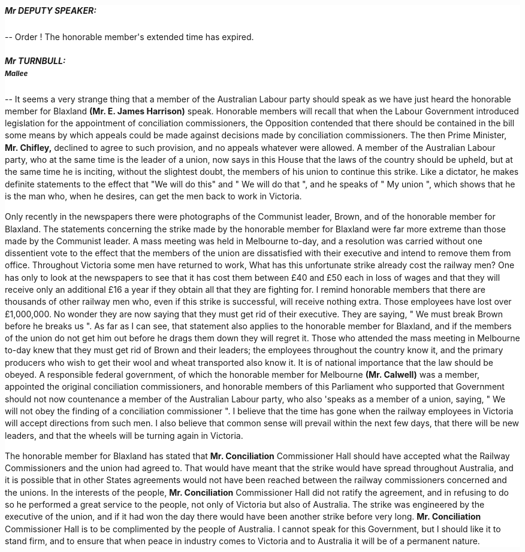 ##### Mr DEPUTY SPEAKER:

-- Order ! The honorable member's extended time has expired. 

##### Mr TURNBULL:<br><small class="text-muted">Mallee</small>

-- It seems a very strange thing that a member of the Australian Labour party should speak as we have just heard the honorable member for Blaxland  **(Mr. E. James Harrison)**  speak. Honorable members will recall that when the Labour Government introduced legislation for the appointment of conciliation commissioners, the Opposition contended that there should be contained in the bill some means by which appeals could be made against decisions made by conciliation commissioners. The then Prime Minister,  **Mr. Chifley,**  declined to agree to such provision, and no appeals whatever were allowed. A member of the Australian Labour party, who at the same time is the leader of a union, now says in this House that the laws of the country should be upheld, but at the same time he is inciting, without the slightest doubt, the members of his union to continue this strike. Like a dictator, he makes definite statements to the effect that "We will do this" and " We will do that ", and he speaks of " My union ", which shows that he is the man who, when he desires, can get the men back to work in Victoria. 

Only recently in the newspapers there were photographs of the Communist leader, Brown, and of the honorable member for Blaxland. The statements concerning the strike made by the honorable member for Blaxland were far more extreme than those made by the Communist leader. A mass meeting was held in Melbourne to-day, and a resolution was carried without one dissentient vote to the effect that the members of the union are dissatisfied with their executive and intend to remove them from office. Throughout Victoria some men have returned to work, What has this unfortunate strike already cost the railway men? One has only to look at the newspapers to see that it has cost them between £40 and £50 each in loss of wages and that they will receive only an additional £16 a year if they obtain all that they are fighting for. I remind honorable members that there are thousands of other railway men who, even if this strike is successful, will receive nothing extra. Those employees have lost over £1,000,000. No wonder they are now saying that they must get rid of their executive. They are saying, " We must break Brown before he breaks us ". As far as I can see, that statement also applies to the honorable member for Blaxland, and if the members of the union do not get him out before he drags them down they will regret it. Those who attended the mass meeting in Melbourne to-day knew that they must get rid of Brown and their leaders; the employees throughout the country know it, and the primary producers who wish to get their wool and wheat transported also know it. It is of national importance that the law should be obeyed. A responsible federal government, of which the honorable member for Melbourne  **(Mr. Calwell)**  was a member, appointed the original conciliation commissioners, and honorable members of this Parliament who supported that Government should not now countenance a member of the Australian Labour party, who also 'speaks as a member of a union, saying, " We will not obey the finding of a conciliation commissioner ". I believe that the time has gone when the railway employees in Victoria will accept directions from such men. I also believe that common sense will prevail within the next few days, that there will be new leaders, and that the wheels will be turning again in Victoria. 

The honorable member for Blaxland has stated that  **Mr. Conciliation**  Commissioner Hall should have accepted what the Railway Commissioners and the union had agreed to. That would have meant that the strike would have spread throughout Australia, and it is possible that in other States agreements would not have been reached between the railway commissioners concerned and the unions. In the interests of the people,  **Mr. Conciliation**  Commissioner Hall did not ratify the agreement, and in refusing to do so he performed a great service to the people, not only of Victoria but also of Australia. The strike was engineered by the executive of the union, and if it had won the day there would have been another strike before very long.  **Mr. Conciliation**  Commissioner Hall is to be complimented by the people of Australia. I cannot speak for this Government, but I should like it to stand firm, and to ensure that when peace in industry comes to Victoria and to Australia it will be of a permanent  nature. 
